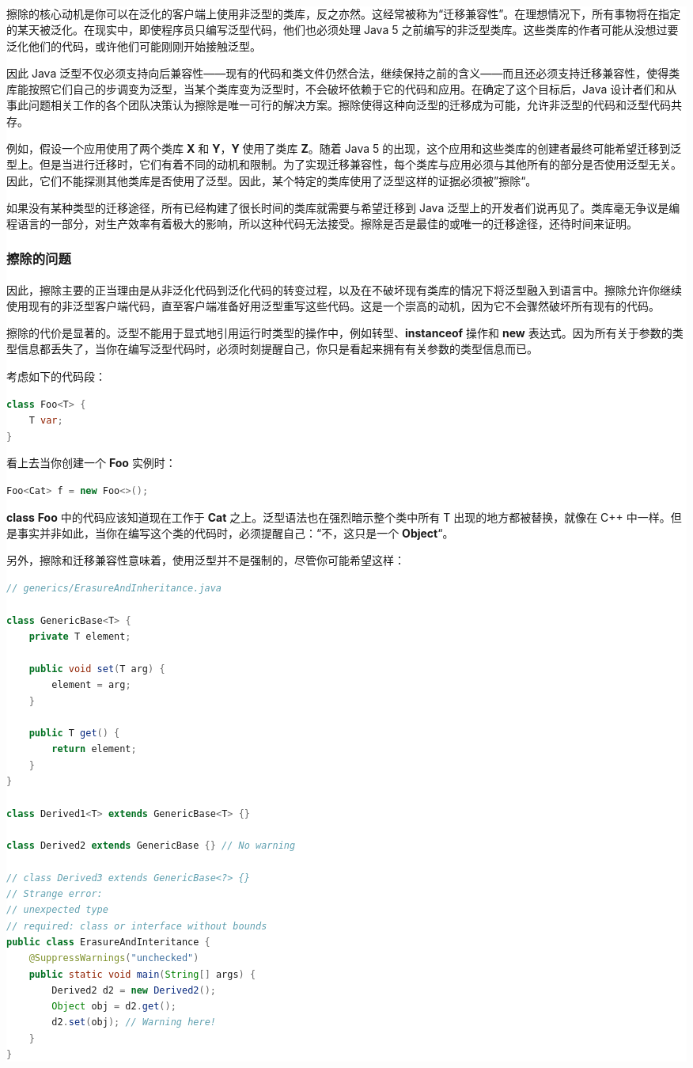 擦除的核心动机是你可以在泛化的客户端上使用非泛型的类库，反之亦然。这经常被称为“迁移兼容性”。在理想情况下，所有事物将在指定的某天被泛化。在现实中，即使程序员只编写泛型代码，他们也必须处理 Java 5 之前编写的非泛型类库。这些类库的作者可能从没想过要泛化他们的代码，或许他们可能刚刚开始接触泛型。

因此 Java 泛型不仅必须支持向后兼容性——现有的代码和类文件仍然合法，继续保持之前的含义——而且还必须支持迁移兼容性，使得类库能按照它们自己的步调变为泛型，当某个类库变为泛型时，不会破坏依赖于它的代码和应用。在确定了这个目标后，Java 设计者们和从事此问题相关工作的各个团队决策认为擦除是唯一可行的解决方案。擦除使得这种向泛型的迁移成为可能，允许非泛型的代码和泛型代码共存。

例如，假设一个应用使用了两个类库 **X** 和 **Y**，**Y** 使用了类库 **Z**。随着 Java 5 的出现，这个应用和这些类库的创建者最终可能希望迁移到泛型上。但是当进行迁移时，它们有着不同的动机和限制。为了实现迁移兼容性，每个类库与应用必须与其他所有的部分是否使用泛型无关。因此，它们不能探测其他类库是否使用了泛型。因此，某个特定的类库使用了泛型这样的证据必须被”擦除“。

如果没有某种类型的迁移途径，所有已经构建了很长时间的类库就需要与希望迁移到 Java 泛型上的开发者们说再见了。类库毫无争议是编程语言的一部分，对生产效率有着极大的影响，所以这种代码无法接受。擦除是否是最佳的或唯一的迁移途径，还待时间来证明。

### 擦除的问题

因此，擦除主要的正当理由是从非泛化代码到泛化代码的转变过程，以及在不破坏现有类库的情况下将泛型融入到语言中。擦除允许你继续使用现有的非泛型客户端代码，直至客户端准备好用泛型重写这些代码。这是一个崇高的动机，因为它不会骤然破坏所有现有的代码。

擦除的代价是显著的。泛型不能用于显式地引用运行时类型的操作中，例如转型、**instanceof** 操作和 **new** 表达式。因为所有关于参数的类型信息都丢失了，当你在编写泛型代码时，必须时刻提醒自己，你只是看起来拥有有关参数的类型信息而已。

考虑如下的代码段：

```java
class Foo<T> {
    T var;
}
```

看上去当你创建一个 **Foo** 实例时：

```java
Foo<Cat> f = new Foo<>();
```

**class** **Foo** 中的代码应该知道现在工作于 **Cat** 之上。泛型语法也在强烈暗示整个类中所有 T 出现的地方都被替换，就像在 C++ 中一样。但是事实并非如此，当你在编写这个类的代码时，必须提醒自己：“不，这只是一个 **Object**“。

另外，擦除和迁移兼容性意味着，使用泛型并不是强制的，尽管你可能希望这样：

```java
// generics/ErasureAndInheritance.java

class GenericBase<T> {
    private T element;
    
    public void set(T arg) {
        element = arg;
    }
    
    public T get() {
        return element;
    }
}

class Derived1<T> extends GenericBase<T> {}

class Derived2 extends GenericBase {} // No warning

// class Derived3 extends GenericBase<?> {}
// Strange error:
// unexpected type
// required: class or interface without bounds
public class ErasureAndInteritance {
    @SuppressWarnings("unchecked")
    public static void main(String[] args) {
        Derived2 d2 = new Derived2();
        Object obj = d2.get();
        d2.set(obj); // Warning here!
    }
}
```